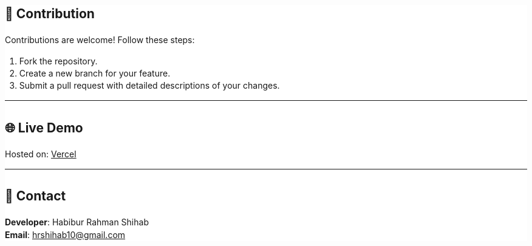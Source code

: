 ## 🔧 Contribution
Contributions are welcome! Follow these steps:

1. Fork the repository.
2. Create a new branch for your feature.
3. Submit a pull request with detailed descriptions of your changes.

---

## 🌐 Live Demo
Hosted on: [Vercel](https://react-test-authentication.vercel.app)

---

## 📧 Contact
**Developer**: Habibur Rahman Shihab  
**Email**: hrshihab10@gmail.com

